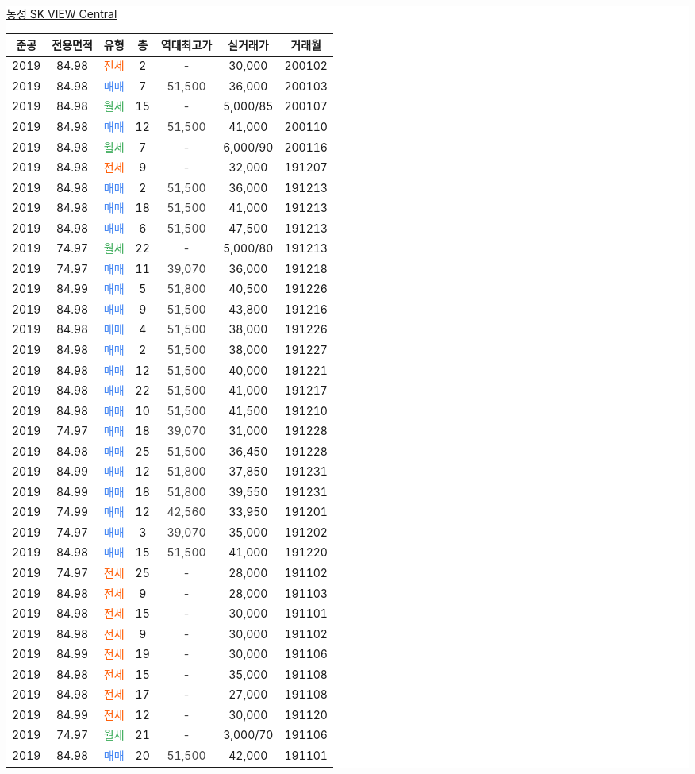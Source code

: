 [농성 SK VIEW Central](https://search.naver.com/search.naver?query=%EA%B4%91%EC%A3%BC%EA%B4%91%EC%97%AD%EC%8B%9C+%EC%84%9C%EA%B5%AC+%EB%86%8D%EC%84%B1%EB%8F%99+%EB%86%8D%EC%84%B1+SK+VIEW+Central)

|준공|전용면적|유형|층|역대최고가|실거래가|거래월|
|:---:|:---:|:---:|:---:|:---:|:---:|:---:|
|2019|84.98|<span style="color:#ff5a00">전세</span>|2|<span style="color:#444444">-</span>|30,000|200102|
|2019|84.98|<span style="color:#4285f3">매매</span>|7|<span style="color:#444444">51,500</span>|36,000|200103|
|2019|84.98|<span style="color:#34a853">월세</span>|15|<span style="color:#444444">-</span>|5,000/85|200107|
|2019|84.98|<span style="color:#4285f3">매매</span>|12|<span style="color:#444444">51,500</span>|41,000|200110|
|2019|84.98|<span style="color:#34a853">월세</span>|7|<span style="color:#444444">-</span>|6,000/90|200116|
|2019|84.98|<span style="color:#ff5a00">전세</span>|9|<span style="color:#444444">-</span>|32,000|191207|
|2019|84.98|<span style="color:#4285f3">매매</span>|2|<span style="color:#444444">51,500</span>|36,000|191213|
|2019|84.98|<span style="color:#4285f3">매매</span>|18|<span style="color:#444444">51,500</span>|41,000|191213|
|2019|84.98|<span style="color:#4285f3">매매</span>|6|<span style="color:#444444">51,500</span>|47,500|191213|
|2019|74.97|<span style="color:#34a853">월세</span>|22|<span style="color:#444444">-</span>|5,000/80|191213|
|2019|74.97|<span style="color:#4285f3">매매</span>|11|<span style="color:#444444">39,070</span>|36,000|191218|
|2019|84.99|<span style="color:#4285f3">매매</span>|5|<span style="color:#444444">51,800</span>|40,500|191226|
|2019|84.98|<span style="color:#4285f3">매매</span>|9|<span style="color:#444444">51,500</span>|43,800|191216|
|2019|84.98|<span style="color:#4285f3">매매</span>|4|<span style="color:#444444">51,500</span>|38,000|191226|
|2019|84.98|<span style="color:#4285f3">매매</span>|2|<span style="color:#444444">51,500</span>|38,000|191227|
|2019|84.98|<span style="color:#4285f3">매매</span>|12|<span style="color:#444444">51,500</span>|40,000|191221|
|2019|84.98|<span style="color:#4285f3">매매</span>|22|<span style="color:#444444">51,500</span>|41,000|191217|
|2019|84.98|<span style="color:#4285f3">매매</span>|10|<span style="color:#444444">51,500</span>|41,500|191210|
|2019|74.97|<span style="color:#4285f3">매매</span>|18|<span style="color:#444444">39,070</span>|31,000|191228|
|2019|84.98|<span style="color:#4285f3">매매</span>|25|<span style="color:#444444">51,500</span>|36,450|191228|
|2019|84.99|<span style="color:#4285f3">매매</span>|12|<span style="color:#444444">51,800</span>|37,850|191231|
|2019|84.99|<span style="color:#4285f3">매매</span>|18|<span style="color:#444444">51,800</span>|39,550|191231|
|2019|74.99|<span style="color:#4285f3">매매</span>|12|<span style="color:#444444">42,560</span>|33,950|191201|
|2019|74.97|<span style="color:#4285f3">매매</span>|3|<span style="color:#444444">39,070</span>|35,000|191202|
|2019|84.98|<span style="color:#4285f3">매매</span>|15|<span style="color:#444444">51,500</span>|41,000|191220|
|2019|74.97|<span style="color:#ff5a00">전세</span>|25|<span style="color:#444444">-</span>|28,000|191102|
|2019|84.98|<span style="color:#ff5a00">전세</span>|9|<span style="color:#444444">-</span>|28,000|191103|
|2019|84.98|<span style="color:#ff5a00">전세</span>|15|<span style="color:#444444">-</span>|30,000|191101|
|2019|84.98|<span style="color:#ff5a00">전세</span>|9|<span style="color:#444444">-</span>|30,000|191102|
|2019|84.99|<span style="color:#ff5a00">전세</span>|19|<span style="color:#444444">-</span>|30,000|191106|
|2019|84.98|<span style="color:#ff5a00">전세</span>|15|<span style="color:#444444">-</span>|35,000|191108|
|2019|84.98|<span style="color:#ff5a00">전세</span>|17|<span style="color:#444444">-</span>|27,000|191108|
|2019|84.99|<span style="color:#ff5a00">전세</span>|12|<span style="color:#444444">-</span>|30,000|191120|
|2019|74.97|<span style="color:#34a853">월세</span>|21|<span style="color:#444444">-</span>|3,000/70|191106|
|2019|84.98|<span style="color:#4285f3">매매</span>|20|<span style="color:#444444">51,500</span>|42,000|191101|